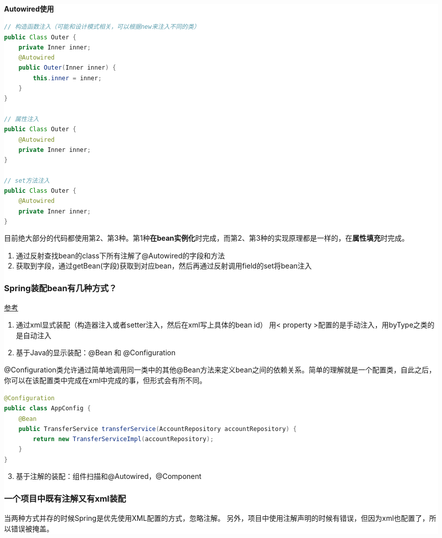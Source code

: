 **Autowired使用**
```java
// 构造函数注入（可能和设计模式相关，可以根据new来注入不同的类）
public Class Outer {
    private Inner inner;
    @Autowired
    public Outer(Inner inner) {
        this.inner = inner;
    }
}

// 属性注入
public Class Outer {
    @Autowired
    private Inner inner;
}

// set方法注入
public Class Outer {
    @Autowired
    private Inner inner;
}
```

目前绝大部分的代码都使用第2、第3种。第1种**在bean实例化**时完成，而第2、第3种的实现原理都是一样的，在**属性填充**时完成。

1. 通过反射查找bean的class下所有注解了@Autowired的字段和方法
2. 获取到字段，通过getBean(字段)获取到对应bean，然后再通过反射调用field的set将bean注入

### Spring装配bean有几种方式？
[参考](https://www.cnblogs.com/summerday152/p/12655615.html)
1. 通过xml显式装配（构造器注入或者setter注入，然后在xml写上具体的bean id）
	用< property >配置的是手动注入，用byType之类的是自动注入

2. 基于Java的显示装配：@Bean 和 @Configuration

@Configuration类允许通过简单地调用同一类中的其他@Bean方法来定义bean之间的依赖关系。简单的理解就是一个配置类，自此之后，你可以在该配置类中完成在xml中完成的事，但形式会有所不同。

```java
@Configuration
public class AppConfig {
    @Bean
    public TransferService transferService(AccountRepository accountRepository) {
        return new TransferServiceImpl(accountRepository);
    }
}

```

3. 基于注解的装配：组件扫描和@Autowired，@Component


### 一个项目中既有注解又有xml装配
当两种方式并存的时候Spring是优先使用XML配置的方式，忽略注解。
另外，项目中使用注解声明的时候有错误，但因为xml也配置了，所以错误被掩盖。
